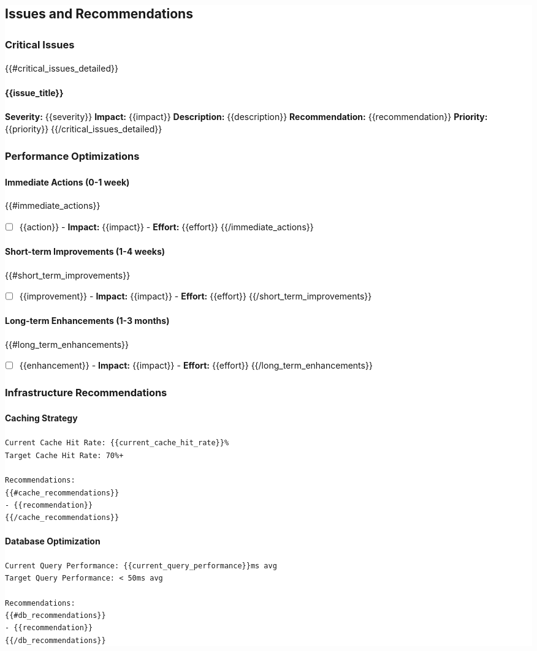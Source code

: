 ## Issues and Recommendations

### Critical Issues
{{#critical_issues_detailed}}
#### {{issue_title}}
**Severity:** {{severity}}
**Impact:** {{impact}}
**Description:** {{description}}
**Recommendation:** {{recommendation}}
**Priority:** {{priority}}
{{/critical_issues_detailed}}

### Performance Optimizations

#### Immediate Actions (0-1 week)
{{#immediate_actions}}
- [ ] {{action}} - **Impact:** {{impact}} - **Effort:** {{effort}}
{{/immediate_actions}}

#### Short-term Improvements (1-4 weeks)
{{#short_term_improvements}}
- [ ] {{improvement}} - **Impact:** {{impact}} - **Effort:** {{effort}}
{{/short_term_improvements}}

#### Long-term Enhancements (1-3 months)
{{#long_term_enhancements}}
- [ ] {{enhancement}} - **Impact:** {{impact}} - **Effort:** {{effort}}
{{/long_term_enhancements}}

### Infrastructure Recommendations

#### Caching Strategy
```
Current Cache Hit Rate: {{current_cache_hit_rate}}%
Target Cache Hit Rate: 70%+

Recommendations:
{{#cache_recommendations}}
- {{recommendation}}
{{/cache_recommendations}}
```

#### Database Optimization
```
Current Query Performance: {{current_query_performance}}ms avg
Target Query Performance: < 50ms avg

Recommendations:
{{#db_recommendations}}
- {{recommendation}}
{{/db_recommendations}}
```
